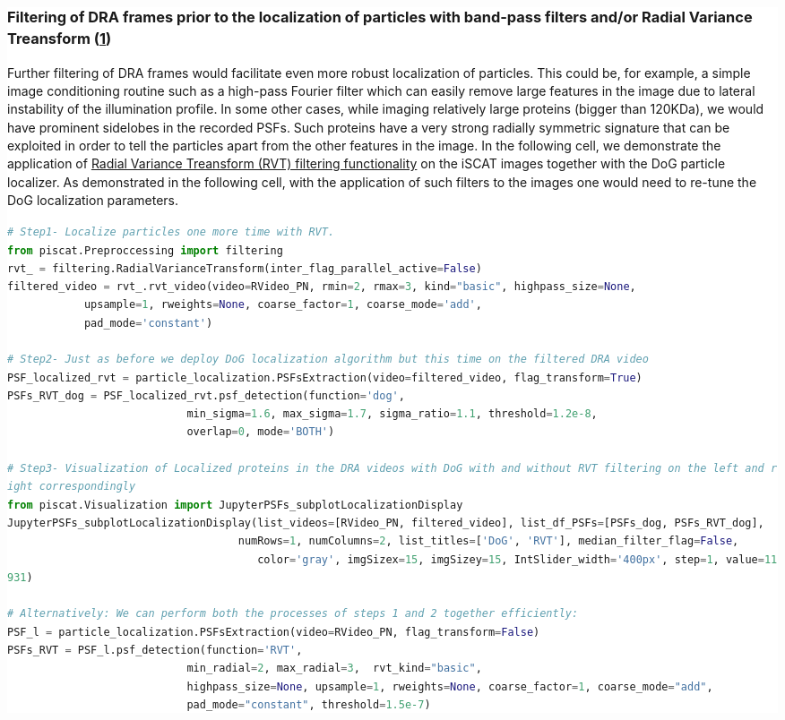 </div>


### Filtering of DRA frames prior to the localization of particles with band-pass filters and/or Radial Variance Treansform ([1](https://doi.org/10.1364/OE.420670))
Further filtering of DRA frames would facilitate even more robust localization of particles.
This could be, for example, a simple image conditioning routine such as a high-pass Fourier filter which can easily remove large features in the image due to lateral instability of the illumination profile.
In some other cases, while imaging relatively large proteins (bigger than 120KDa), we would have prominent sidelobes in the recorded PSFs. Such proteins have a very strong radially symmetric signature 
that can be exploited in order to tell the particles apart from the other features in the image. In the following cell, we demonstrate the application of [Radial Variance Treansform (RVT) filtering functionality](https://piscat.readthedocs.io/en/latest/code_reference.html#piscat.Preproccessing.RadialVarianceTransform) on the iSCAT images together with the DoG particle localizer.
As demonstrated in the following cell, with the application of such filters to the images one would need to re-tune the DoG localization parameters.  


```python
# Step1- Localize particles one more time with RVT. 
from piscat.Preproccessing import filtering
rvt_ = filtering.RadialVarianceTransform(inter_flag_parallel_active=False)
filtered_video = rvt_.rvt_video(video=RVideo_PN, rmin=2, rmax=3, kind="basic", highpass_size=None,
            upsample=1, rweights=None, coarse_factor=1, coarse_mode='add',
            pad_mode='constant')
    
# Step2- Just as before we deploy DoG localization algorithm but this time on the filtered DRA video 
PSF_localized_rvt = particle_localization.PSFsExtraction(video=filtered_video, flag_transform=True)
PSFs_RVT_dog = PSF_localized_rvt.psf_detection(function='dog',  
                            min_sigma=1.6, max_sigma=1.7, sigma_ratio=1.1, threshold=1.2e-8,
                            overlap=0, mode='BOTH')

# Step3- Visualization of Localized proteins in the DRA videos with DoG with and without RVT filtering on the left and right correspondingly  
from piscat.Visualization import JupyterPSFs_subplotLocalizationDisplay
JupyterPSFs_subplotLocalizationDisplay(list_videos=[RVideo_PN, filtered_video], list_df_PSFs=[PSFs_dog, PSFs_RVT_dog], 
                                    numRows=1, numColumns=2, list_titles=['DoG', 'RVT'], median_filter_flag=False, 
                                       color='gray', imgSizex=15, imgSizey=15, IntSlider_width='400px', step=1, value=11931)

# Alternatively: We can perform both the processes of steps 1 and 2 together efficiently:
PSF_l = particle_localization.PSFsExtraction(video=RVideo_PN, flag_transform=False)
PSFs_RVT = PSF_l.psf_detection(function='RVT', 
                            min_radial=2, max_radial=3,  rvt_kind="basic", 
                            highpass_size=None, upsample=1, rweights=None, coarse_factor=1, coarse_mode="add",
                            pad_mode="constant", threshold=1.5e-7)
```
